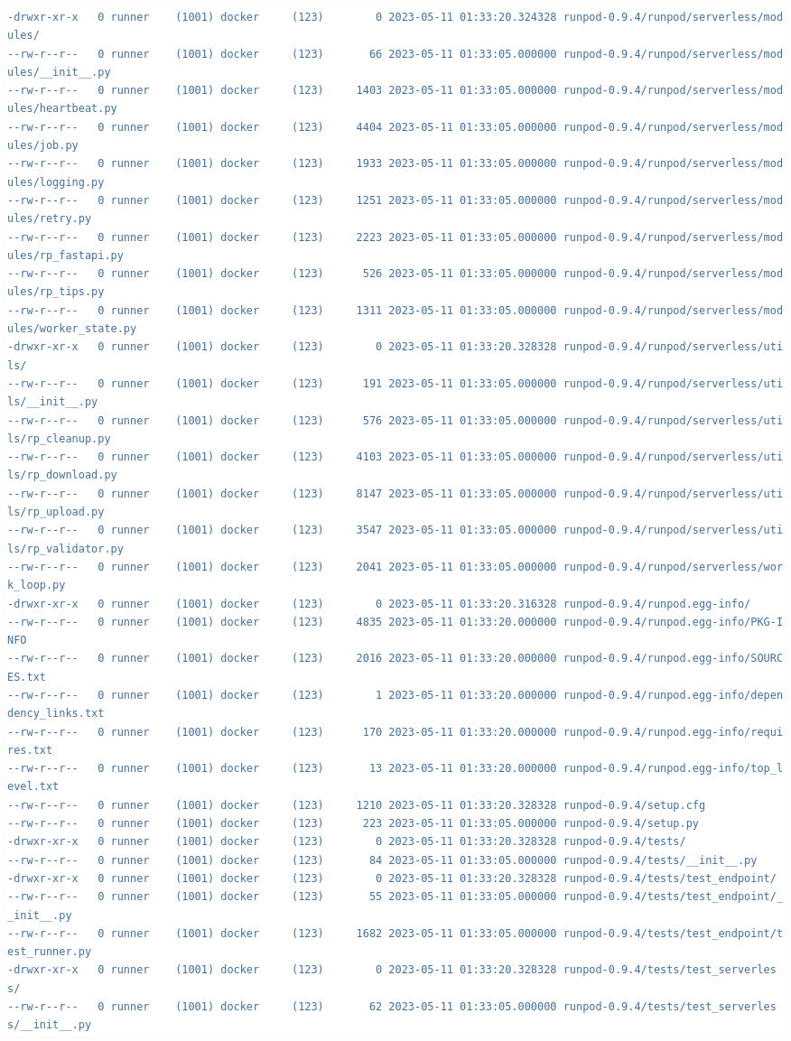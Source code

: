 ```diff
-drwxr-xr-x   0 runner    (1001) docker     (123)        0 2023-05-11 01:33:20.324328 runpod-0.9.4/runpod/serverless/modules/
--rw-r--r--   0 runner    (1001) docker     (123)       66 2023-05-11 01:33:05.000000 runpod-0.9.4/runpod/serverless/modules/__init__.py
--rw-r--r--   0 runner    (1001) docker     (123)     1403 2023-05-11 01:33:05.000000 runpod-0.9.4/runpod/serverless/modules/heartbeat.py
--rw-r--r--   0 runner    (1001) docker     (123)     4404 2023-05-11 01:33:05.000000 runpod-0.9.4/runpod/serverless/modules/job.py
--rw-r--r--   0 runner    (1001) docker     (123)     1933 2023-05-11 01:33:05.000000 runpod-0.9.4/runpod/serverless/modules/logging.py
--rw-r--r--   0 runner    (1001) docker     (123)     1251 2023-05-11 01:33:05.000000 runpod-0.9.4/runpod/serverless/modules/retry.py
--rw-r--r--   0 runner    (1001) docker     (123)     2223 2023-05-11 01:33:05.000000 runpod-0.9.4/runpod/serverless/modules/rp_fastapi.py
--rw-r--r--   0 runner    (1001) docker     (123)      526 2023-05-11 01:33:05.000000 runpod-0.9.4/runpod/serverless/modules/rp_tips.py
--rw-r--r--   0 runner    (1001) docker     (123)     1311 2023-05-11 01:33:05.000000 runpod-0.9.4/runpod/serverless/modules/worker_state.py
-drwxr-xr-x   0 runner    (1001) docker     (123)        0 2023-05-11 01:33:20.328328 runpod-0.9.4/runpod/serverless/utils/
--rw-r--r--   0 runner    (1001) docker     (123)      191 2023-05-11 01:33:05.000000 runpod-0.9.4/runpod/serverless/utils/__init__.py
--rw-r--r--   0 runner    (1001) docker     (123)      576 2023-05-11 01:33:05.000000 runpod-0.9.4/runpod/serverless/utils/rp_cleanup.py
--rw-r--r--   0 runner    (1001) docker     (123)     4103 2023-05-11 01:33:05.000000 runpod-0.9.4/runpod/serverless/utils/rp_download.py
--rw-r--r--   0 runner    (1001) docker     (123)     8147 2023-05-11 01:33:05.000000 runpod-0.9.4/runpod/serverless/utils/rp_upload.py
--rw-r--r--   0 runner    (1001) docker     (123)     3547 2023-05-11 01:33:05.000000 runpod-0.9.4/runpod/serverless/utils/rp_validator.py
--rw-r--r--   0 runner    (1001) docker     (123)     2041 2023-05-11 01:33:05.000000 runpod-0.9.4/runpod/serverless/work_loop.py
-drwxr-xr-x   0 runner    (1001) docker     (123)        0 2023-05-11 01:33:20.316328 runpod-0.9.4/runpod.egg-info/
--rw-r--r--   0 runner    (1001) docker     (123)     4835 2023-05-11 01:33:20.000000 runpod-0.9.4/runpod.egg-info/PKG-INFO
--rw-r--r--   0 runner    (1001) docker     (123)     2016 2023-05-11 01:33:20.000000 runpod-0.9.4/runpod.egg-info/SOURCES.txt
--rw-r--r--   0 runner    (1001) docker     (123)        1 2023-05-11 01:33:20.000000 runpod-0.9.4/runpod.egg-info/dependency_links.txt
--rw-r--r--   0 runner    (1001) docker     (123)      170 2023-05-11 01:33:20.000000 runpod-0.9.4/runpod.egg-info/requires.txt
--rw-r--r--   0 runner    (1001) docker     (123)       13 2023-05-11 01:33:20.000000 runpod-0.9.4/runpod.egg-info/top_level.txt
--rw-r--r--   0 runner    (1001) docker     (123)     1210 2023-05-11 01:33:20.328328 runpod-0.9.4/setup.cfg
--rw-r--r--   0 runner    (1001) docker     (123)      223 2023-05-11 01:33:05.000000 runpod-0.9.4/setup.py
-drwxr-xr-x   0 runner    (1001) docker     (123)        0 2023-05-11 01:33:20.328328 runpod-0.9.4/tests/
--rw-r--r--   0 runner    (1001) docker     (123)       84 2023-05-11 01:33:05.000000 runpod-0.9.4/tests/__init__.py
-drwxr-xr-x   0 runner    (1001) docker     (123)        0 2023-05-11 01:33:20.328328 runpod-0.9.4/tests/test_endpoint/
--rw-r--r--   0 runner    (1001) docker     (123)       55 2023-05-11 01:33:05.000000 runpod-0.9.4/tests/test_endpoint/__init__.py
--rw-r--r--   0 runner    (1001) docker     (123)     1682 2023-05-11 01:33:05.000000 runpod-0.9.4/tests/test_endpoint/test_runner.py
-drwxr-xr-x   0 runner    (1001) docker     (123)        0 2023-05-11 01:33:20.328328 runpod-0.9.4/tests/test_serverless/
--rw-r--r--   0 runner    (1001) docker     (123)       62 2023-05-11 01:33:05.000000 runpod-0.9.4/tests/test_serverless/__init__.py
```